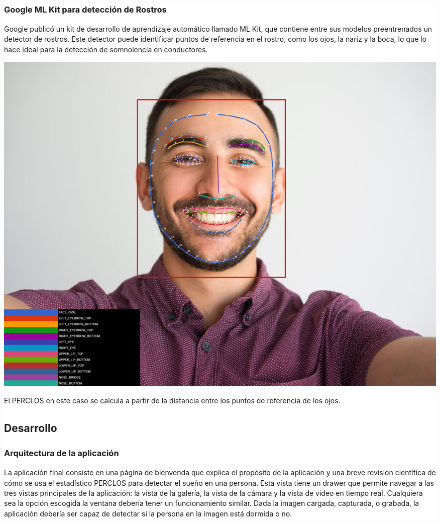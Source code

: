 ### Google ML Kit para detección de Rostros

Google publicó un kit de desarrollo de aprendizaje automático llamado ML Kit, que contiene entre sus modelos preentrenados un detector de rostros. Este detector puede identificar puntos de referencia en el rostro, como los ojos, la nariz y la boca, lo que lo hace ideal para la detección de somnolencia en conductores.

![face_landmarks_example](image.png)

El PERCLOS en este caso se calcula a partir de la distancia entre los puntos de referencia de los ojos. 

## Desarrollo

### Arquitectura de la aplicación

La aplicación final consiste en una página de bienvenda que explica el propósito de la aplicación y una breve revisión científica de cómo se usa el estadístico PERCLOS para detectar el sueño en una persona. Esta vista tiene un drawer que permite navegar a las tres vistas principales de la aplicación: la vista de la galería, la vista de la cámara y la vista de video en tiempo real. Cualquiera sea la opción escogida la ventana debería tener un funcionamiento similar. Dada la imagen cargada, capturada, o grabada, la aplicación debería ser capaz de detectar si la persona en la imagen está dormida o no.
